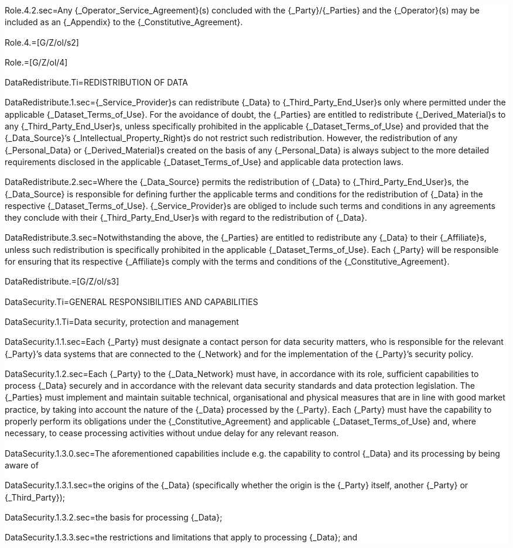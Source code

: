 Role.4.2.sec=Any {_Operator_Service_Agreement}(s) concluded with the {_Party}/{_Parties} and the {_Operator}(s) may be included as an {_Appendix} to the {_Constitutive_Agreement}.

Role.4.=[G/Z/ol/s2]

Role.=[G/Z/ol/4]

DataRedistribute.Ti=REDISTRIBUTION OF DATA

DataRedistribute.1.sec={_Service_Provider}s can redistribute {_Data} to {_Third_Party_End_User}s only where permitted under the applicable {_Dataset_Terms_of_Use}. For the avoidance of doubt, the {_Parties} are entitled to redistribute {_Derived_Material}s to any {_Third_Party_End_User}s, unless specifically prohibited in the applicable {_Dataset_Terms_of_Use} and provided that the {_Data_Source}’s {_Intellectual_Property_Right}s do not restrict such redistribution. However, the redistribution of any {_Personal_Data} or {_Derived_Material}s created on the basis of any {_Personal_Data} is always subject to the more detailed requirements disclosed in the applicable {_Dataset_Terms_of_Use} and applicable data protection laws.

DataRedistribute.2.sec=Where the {_Data_Source} permits the redistribution of {_Data} to {_Third_Party_End_User}s, the {_Data_Source} is responsible for defining further the applicable terms and conditions for the redistribution of {_Data} in the respective {_Dataset_Terms_of_Use}. {_Service_Provider}s are obliged to include such terms and conditions in any agreements they conclude with their {_Third_Party_End_User}s with regard to the redistribution of {_Data}.

DataRedistribute.3.sec=Notwithstanding the above, the {_Parties} are entitled to redistribute any {_Data} to their {_Affiliate}s, unless such redistribution is specifically prohibited in the applicable {_Dataset_Terms_of_Use}. Each {_Party} will be responsible for ensuring that its respective {_Affiliate}s comply with the terms and conditions of the {_Constitutive_Agreement}.

DataRedistribute.=[G/Z/ol/s3]

DataSecurity.Ti=GENERAL RESPONSIBILITIES AND CAPABILITIES

DataSecurity.1.Ti=Data security, protection and management

DataSecurity.1.1.sec=Each {_Party} must designate a contact person for data security matters, who is responsible for the relevant {_Party}’s data systems that are connected to the {_Network} and for the implementation of the {_Party}’s security policy.

DataSecurity.1.2.sec=Each {_Party} to the {_Data_Network} must have, in accordance with its role, sufficient capabilities to process {_Data} securely and in accordance with the relevant data security standards and data protection legislation. The {_Parties} must implement and maintain suitable technical, organisational and physical measures that are in line with good market practice, by taking into account the nature of the {_Data} processed by the {_Party}. Each {_Party} must have the capability to properly perform its obligations under the {_Constitutive_Agreement} and applicable {_Dataset_Terms_of_Use} and, where necessary, to cease processing activities without undue delay for any relevant reason.

DataSecurity.1.3.0.sec=The aforementioned capabilities include e.g. the capability to control {_Data} and its processing by being aware of

DataSecurity.1.3.1.sec=the origins of the {_Data} (specifically whether the origin is the {_Party} itself, another {_Party} or {_Third_Party});

DataSecurity.1.3.2.sec=the basis for processing {_Data};

DataSecurity.1.3.3.sec=the restrictions and limitations that apply to processing {_Data}; and
